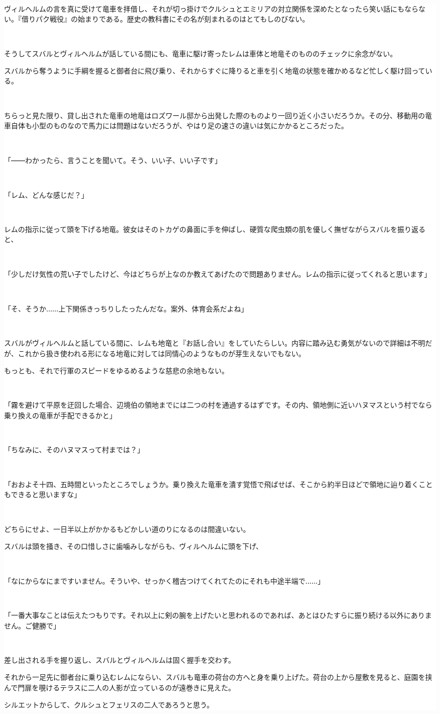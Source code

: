 ヴィルヘルムの言を真に受けて竜車を拝借し、それが切っ掛けでクルシュとエミリアの対立関係を深めたとなったら笑い話にもならない。『借りパク戦役』の始まりである。歴史の教科書にその名が刻まれるのはとてもしのびない。

　

そうしてスバルとヴィルヘルムが話している間にも、竜車に駆け寄ったレムは車体と地竜そのもののチェックに余念がない。

スバルから奪うように手綱を握ると御者台に飛び乗り、それからすぐに降りると車を引く地竜の状態を確かめるなど忙しく駆け回っている。

　

ちらっと見た限り、貸し出された竜車の地竜はロズワール邸から出発した際のものより一回り近く小さいだろうか。その分、移動用の竜車自体も小型のものなので馬力には問題はないだろうが、やはり足の速さの違いは気にかかるところだった。

　

「――わかったら、言うことを聞いて。そう、いい子、いい子です」

　

「レム、どんな感じだ？」

　

レムの指示に従って頭を下げる地竜。彼女はそのトカゲの鼻面に手を伸ばし、硬質な爬虫類の肌を優しく撫ぜながらスバルを振り返ると、

　

「少しだけ気性の荒い子でしたけど、今はどちらが上なのか教えてあげたので問題ありません。レムの指示に従ってくれると思います」

　

「そ、そうか……上下関係きっちりしたったんだな。案外、体育会系だよね」

　

スバルがヴィルヘルムと話している間に、レムも地竜と『お話し合い』をしていたらしい。内容に踏み込む勇気がないので詳細は不明だが、これから扱き使われる形になる地竜に対しては同情心のようなものが芽生えないでもない。

もっとも、それで行軍のスピードをゆるめるような慈悲の余地もない。

　

「霧を避けて平原を迂回した場合、辺境伯の領地までには二つの村を通過するはずです。その内、領地側に近いハヌマスという村でなら乗り換えの竜車が手配できるかと」

　

「ちなみに、そのハヌマスって村までは？」

　

「おおよそ十四、五時間といったところでしょうか。乗り換えた竜車を潰す覚悟で飛ばせば、そこから約半日ほどで領地に辿り着くこともできると思いますな」

　

どちらにせよ、一日半以上がかかるもどかしい道のりになるのは間違いない。

スバルは頭を掻き、その口惜しさに歯噛みしながらも、ヴィルヘルムに頭を下げ、

　

「なにからなにまですいません。そういや、せっかく稽古つけてくれてたのにそれも中途半端で……」

　

「一番大事なことは伝えたつもりです。それ以上に剣の腕を上げたいと思われるのであれば、あとはひたすらに振り続ける以外にありません。ご健勝で」

　

差し出される手を握り返し、スバルとヴィルヘルムは固く握手を交わす。

それから一足先に御者台に乗り込むレムにならい、スバルも竜車の荷台の方へと身を乗り上げた。荷台の上から屋敷を見ると、庭園を挟んで門扉を覗けるテラスに二人の人影が立っているのが遠巻きに見えた。

シルエットからして、クルシュとフェリスの二人であろうと思う。
